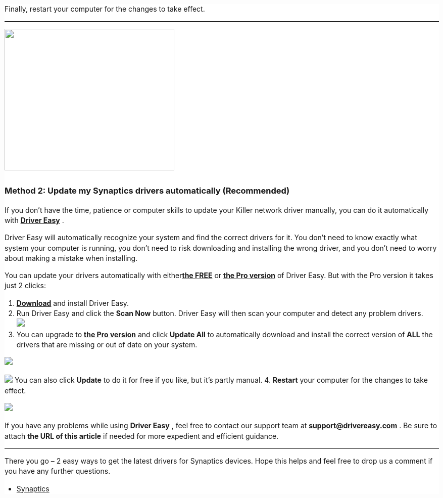  Finally, restart your computer for the changes to take effect.  

---


<a href="https://getlyla.pxf.io/c/5597632/1455723/15391" target="_top" id="1455723"><img src="//a.impactradius-go.com/display-ad/15391-1455723" border="0" alt="" width="336" height="280"/></a><img height="0" width="0" src="https://imp.pxf.io/i/5597632/1455723/15391" style="position:absolute;visibility:hidden;" border="0" />

### **Method 2: Update my Synaptics drivers automatically (Recommended)**

 If you don’t have the time, patience or computer skills to update your Killer network  driver manually, you can do it automatically with **[Driver Easy](https://tools.techidaily.com/drivereasy/download/)**  .

 Driver Easy will automatically recognize your system and find the correct drivers for it. You don’t need to know exactly what system your computer is running, you don’t need to risk downloading and installing the wrong driver, and you don’t need to worry about making a mistake when installing.

 You can update your drivers automatically with either[**the FREE**](https://tools.techidaily.com/drivereasy/download/) or **[the Pro version](https://tools.techidaily.com/drivereasy/download/)**  of Driver Easy. But with the Pro version it takes just 2 clicks:

1. [**Download**](https://tools.techidaily.com/drivereasy/download/)  and install Driver Easy.
2. Run Driver Easy and click the **Scan Now** button. Driver Easy will then scan your computer and detect any problem drivers.  
![](https://images.drivereasy.com/wp-content/uploads/2018/07/img_5b5aefd675a7c.jpg)
3. You can upgrade to **[the Pro version](https://tools.techidaily.com/drivereasy/download/)**  and click **Update All** to automatically download and install the correct version of **ALL**  the drivers that are missing or out of date on your system.  

<a href="https://secure.2checkout.com/order/checkout.php?PRODS=4620780&QTY=1&AFFILIATE=108875&CART=1"><img src="https://secure.avangate.com/images/merchant/07dd4d5a72f5740ef0f035f201951476/728__90banner.jpg" border="0"></a>

![](https://images.drivereasy.com/wp-content/uploads/2018/10/img_5bb5bf49744f0.jpg) You can also click **Update** to do it for free if you like, but it’s partly manual.
4. **Restart**   your computer for the changes to take effect.

<a href="https://store.revouninstaller.com/order/checkout.php?PRODS=28010250&QTY=1&AFFILIATE=108875&CART=1"><img src="https://secure.avangate.com/images/merchant/4282ec8de8c9be897e7aff4aa231b1a4/336__280a.jpg" border="0"></a>


 If you have any problems while using **Driver Easy** , feel free to contact our support team at **<support@drivereasy.com>** . Be sure to attach **the URL of this article** if needed for more expedient and efficient guidance.

---

 There you go – 2 easy ways to get the latest drivers for Synaptics devices. Hope this helps and feel free to drop us a comment if you have any further questions.

* [Synaptics](https://tools.techidaily.com/drivereasy/download/)

<ins class="adsbygoogle"
     style="display:block"
     data-ad-format="autorelaxed"
     data-ad-client="ca-pub-7571918770474297"
     data-ad-slot="1223367746"></ins>
